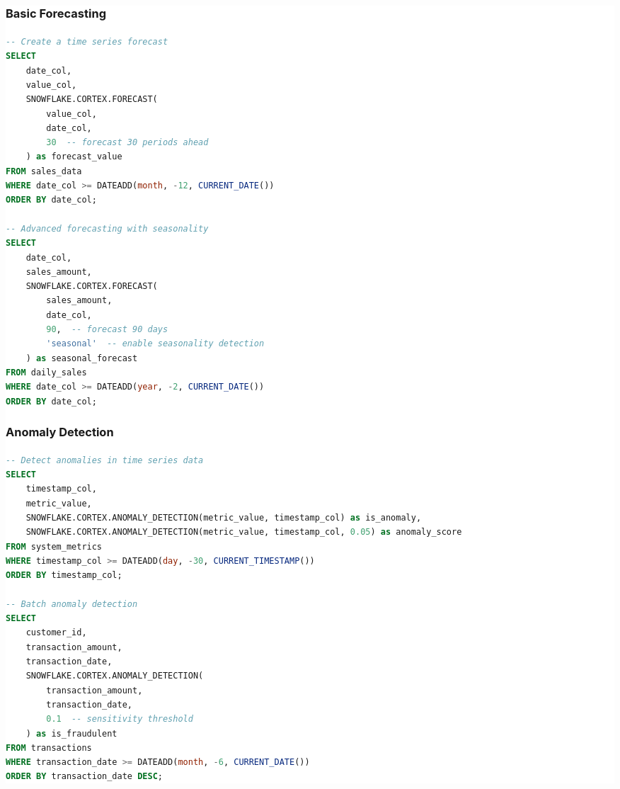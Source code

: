 ### Basic Forecasting

```sql
-- Create a time series forecast
SELECT 
    date_col,
    value_col,
    SNOWFLAKE.CORTEX.FORECAST(
        value_col, 
        date_col, 
        30  -- forecast 30 periods ahead
    ) as forecast_value
FROM sales_data
WHERE date_col >= DATEADD(month, -12, CURRENT_DATE())
ORDER BY date_col;

-- Advanced forecasting with seasonality
SELECT 
    date_col,
    sales_amount,
    SNOWFLAKE.CORTEX.FORECAST(
        sales_amount,
        date_col,
        90,  -- forecast 90 days
        'seasonal'  -- enable seasonality detection
    ) as seasonal_forecast
FROM daily_sales
WHERE date_col >= DATEADD(year, -2, CURRENT_DATE())
ORDER BY date_col;
```

### Anomaly Detection

```sql
-- Detect anomalies in time series data
SELECT 
    timestamp_col,
    metric_value,
    SNOWFLAKE.CORTEX.ANOMALY_DETECTION(metric_value, timestamp_col) as is_anomaly,
    SNOWFLAKE.CORTEX.ANOMALY_DETECTION(metric_value, timestamp_col, 0.05) as anomaly_score
FROM system_metrics
WHERE timestamp_col >= DATEADD(day, -30, CURRENT_TIMESTAMP())
ORDER BY timestamp_col;

-- Batch anomaly detection
SELECT 
    customer_id,
    transaction_amount,
    transaction_date,
    SNOWFLAKE.CORTEX.ANOMALY_DETECTION(
        transaction_amount, 
        transaction_date,
        0.1  -- sensitivity threshold
    ) as is_fraudulent
FROM transactions
WHERE transaction_date >= DATEADD(month, -6, CURRENT_DATE())
ORDER BY transaction_date DESC;
```
